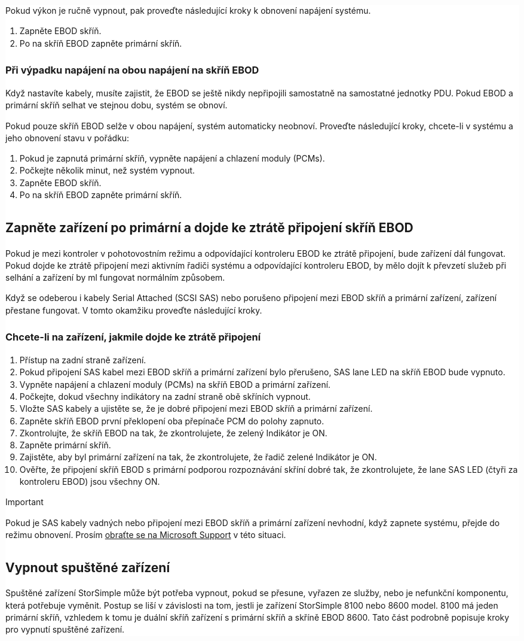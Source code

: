 Pokud výkon je ručně vypnout, pak proveďte následující kroky k obnovení napájení systému.

1. Zapněte EBOD skříň.
2. Po na skříň EBOD zapněte primární skříň.

### <a name="power-loss-on-both-power-supplies-on-ebod-enclosure"></a>Při výpadku napájení na obou napájení na skříň EBOD
Když nastavíte kabely, musíte zajistit, že EBOD se ještě nikdy nepřipojili samostatně na samostatné jednotky PDU. Pokud EBOD a primární skříň selhat ve stejnou dobu, systém se obnoví.

Pokud pouze skříň EBOD selže v obou napájení, systém automaticky neobnoví. Proveďte následující kroky, chcete-li v systému a jeho obnovení stavu v pořádku:

1. Pokud je zapnutá primární skříň, vypněte napájení a chlazení moduly (PCMs).
2. Počkejte několik minut, než systém vypnout.
3. Zapněte EBOD skříň.
4. Po na skříň EBOD zapněte primární skříň.

## <a name="turn-on-a-device-after-the-primary-and-ebod-enclosure-connection-is-lost"></a>Zapněte zařízení po primární a dojde ke ztrátě připojení skříň EBOD
Pokud je mezi kontroler v pohotovostním režimu a odpovídající kontroleru EBOD ke ztrátě připojení, bude zařízení dál fungovat. Pokud dojde ke ztrátě připojení mezi aktivním řadiči systému a odpovídající kontroleru EBOD, by mělo dojít k převzetí služeb při selhání a zařízení by ml fungovat normálním způsobem.

Když se odeberou i kabely Serial Attached (SCSI SAS) nebo porušeno připojení mezi EBOD skříň a primární zařízení, zařízení přestane fungovat. V tomto okamžiku proveďte následující kroky.

### <a name="to-turn-on-the-device-after-connection-is-lost"></a>Chcete-li na zařízení, jakmile dojde ke ztrátě připojení
1. Přístup na zadní straně zařízení.
2. Pokud připojení SAS kabel mezi EBOD skříň a primární zařízení bylo přerušeno, SAS lane LED na skříň EBOD bude vypnuto.
3. Vypněte napájení a chlazení moduly (PCMs) na skříň EBOD a primární zařízení.
4. Počkejte, dokud všechny indikátory na zadní straně obě skříních vypnout.
5. Vložte SAS kabely a ujistěte se, že je dobré připojení mezi EBOD skříň a primární zařízení.
6. Zapněte skříň EBOD první překlopení oba přepínače PCM do polohy zapnuto.
7. Zkontrolujte, že skříň EBOD na tak, že zkontrolujete, že zelený Indikátor je ON.
8. Zapněte primární skříň.
9. Zajistěte, aby byl primární zařízení na tak, že zkontrolujete, že řadič zelené Indikátor je ON.
10. Ověřte, že připojení skříň EBOD s primární podporou rozpoznávání skříní dobré tak, že zkontrolujete, že lane SAS LED (čtyři za kontroleru EBOD) jsou všechny ON.

> [!IMPORTANT]
> Pokud je SAS kabely vadných nebo připojení mezi EBOD skříň a primární zařízení nevhodní, když zapnete systému, přejde do režimu obnovení. Prosím [obraťte se na Microsoft Support](storsimple-8000-contact-microsoft-support.md) v této situaci.


## <a name="turn-off-a-running-device"></a>Vypnout spuštěné zařízení
Spuštěné zařízení StorSimple může být potřeba vypnout, pokud se přesune, vyřazen ze služby, nebo je nefunkční komponentu, která potřebuje vyměnit. Postup se liší v závislosti na tom, jestli je zařízení StorSimple 8100 nebo 8600 model. 8100 má jeden primární skříň, vzhledem k tomu je duální skříň zařízení s primární skříň a skříně EBOD 8600. Tato část podrobně popisuje kroky pro vypnutí spuštěné zařízení.
